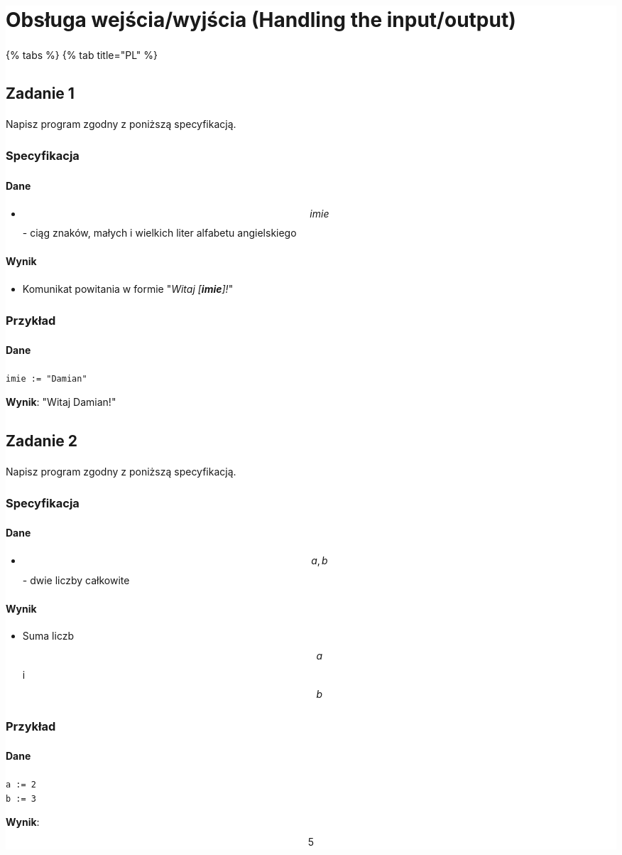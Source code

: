 # Obsługa wejścia/wyjścia (Handling the input/output)

{% tabs %}
{% tab title="PL" %}
## Zadanie 1

Napisz program zgodny z poniższą specyfikacją.

### Specyfikacja

#### Dane

* $$imie$$ - ciąg znaków, małych i wielkich liter alfabetu angielskiego

#### Wynik

* Komunikat powitania w formie "_Witaj \[**imie**]!_"

### Przykład

#### Dane

```
imie := "Damian"
```

**Wynik**: "Witaj Damian!"

## Zadanie 2

Napisz program zgodny z poniższą specyfikacją.

### Specyfikacja

#### Dane

* $$a, b$$ - dwie liczby całkowite

#### Wynik

* Suma liczb $$a$$ i $$b$$ 

### Przykład

#### Dane

```
a := 2
b := 3
```

**Wynik**: $$5$$ 

